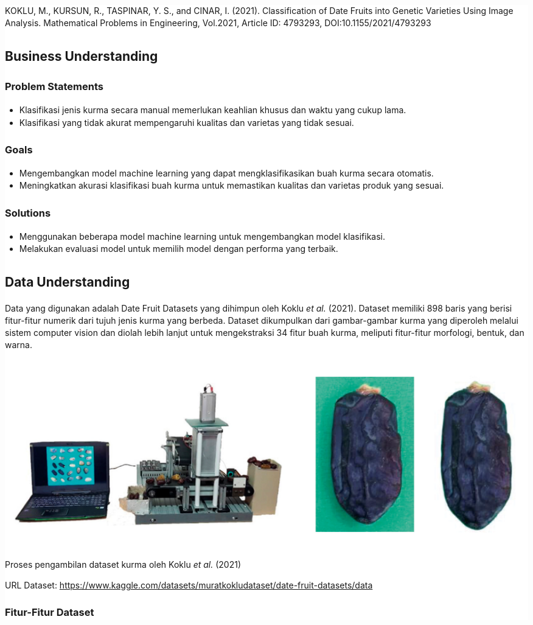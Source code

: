 KOKLU, M., KURSUN, R., TASPINAR, Y. S., and CINAR, I. (2021). Classification of Date Fruits into Genetic Varieties Using Image Analysis. Mathematical Problems in Engineering, Vol.2021, Article ID: 4793293, DOI:10.1155/2021/4793293


## Business Understanding

### Problem Statements

- Klasifikasi jenis kurma secara manual memerlukan keahlian khusus dan waktu yang cukup lama.
- Klasifikasi yang tidak akurat mempengaruhi kualitas dan varietas yang tidak sesuai.

### Goals

- Mengembangkan model machine learning yang dapat mengklasifikasikan buah kurma secara otomatis.
- Meningkatkan akurasi klasifikasi buah kurma untuk memastikan kualitas dan varietas produk yang sesuai.

### Solutions

- Menggunakan beberapa model machine learning untuk mengembangkan model klasifikasi.
- Melakukan evaluasi model untuk memilih model dengan performa yang terbaik.

## Data Understanding

Data yang digunakan adalah Date Fruit Datasets yang dihimpun oleh Koklu *et al.* (2021). Dataset memiliki 898 baris yang berisi fitur-fitur numerik  dari tujuh jenis kurma yang berbeda. Dataset dikumpulkan dari gambar-gambar kurma yang diperoleh melalui sistem computer vision dan diolah lebih lanjut untuk mengekstraksi 34 fitur buah kurma, meliputi fitur-fitur morfologi, bentuk, dan warna.

![Kurma](/images/kurma-dataset.png)

Proses pengambilan dataset kurma oleh Koklu *et al.* (2021)

URL Dataset: https://www.kaggle.com/datasets/muratkokludataset/date-fruit-datasets/data

### Fitur-Fitur Dataset
